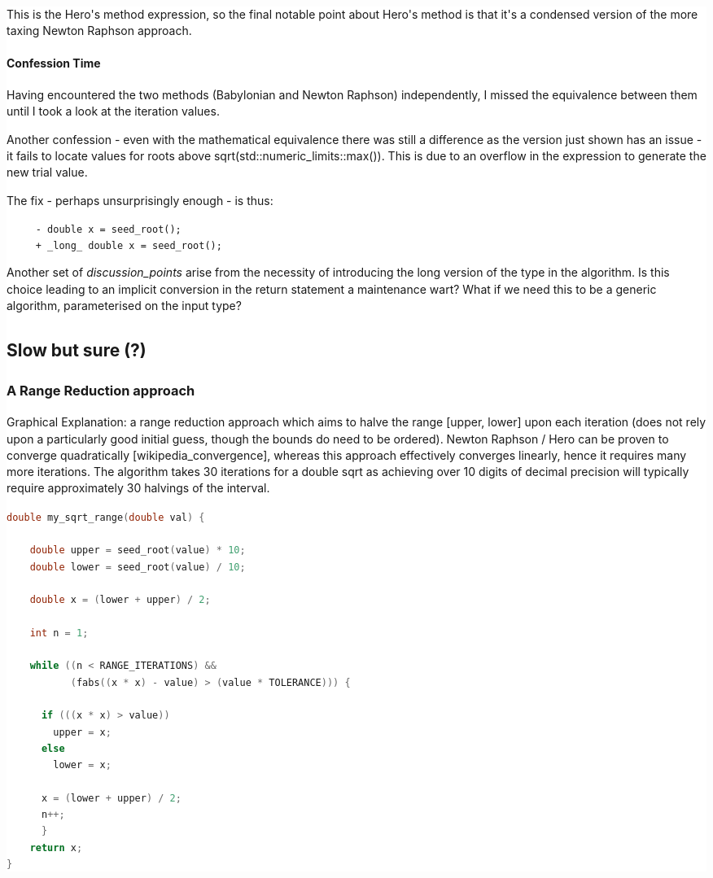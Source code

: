 This is the Hero's method expression, so the final notable point about Hero's method is that it's a condensed version of the more taxing Newton Raphson approach.           

#### Confession Time
          
Having encountered the two methods (Babylonian and Newton Raphson) independently, I missed the equivalence between them until I took a look at the iteration values.

Another confession - even with the mathematical equivalence there was still a difference as the version just shown has an issue - it fails to locate values for roots above sqrt(std::numeric_limits<float>::max()).
This is due to an overflow in the expression to generate the new trial value. 

The fix - perhaps unsurprisingly enough - is thus:

         - double x = seed_root();
         + _long_ double x = seed_root();
	  
Another set of _discussion_points_ arise from the necessity of introducing the long version of the type in the algorithm.
Is this choice leading to an implicit conversion in the return statement a maintenance wart?
What if we need this to be a generic algorithm, parameterised on the input type? 

## Slow but sure (?)

### A Range Reduction approach

Graphical Explanation: a range reduction approach which aims to halve the range [upper, lower] upon each iteration (does not rely upon a particularly good initial guess, though the bounds do need to be ordered).
Newton Raphson / Hero can be proven to converge quadratically [wikipedia_convergence], whereas this approach effectively converges linearly, hence it requires many more iterations.
The algorithm takes 30 iterations for a double sqrt as achieving over 10 digits of decimal precision will typically require approximately 30 halvings of the interval.  

``` C++
double my_sqrt_range(double val) {
	
    double upper = seed_root(value) * 10;
    double lower = seed_root(value) / 10;

    double x = (lower + upper) / 2;

    int n = 1;

    while ((n < RANGE_ITERATIONS) &&
           (fabs((x * x) - value) > (value * TOLERANCE))) {

      if (((x * x) > value))
        upper = x;
      else
        lower = x;

      x = (lower + upper) / 2;
      n++;
      }
    return x;
}
```
